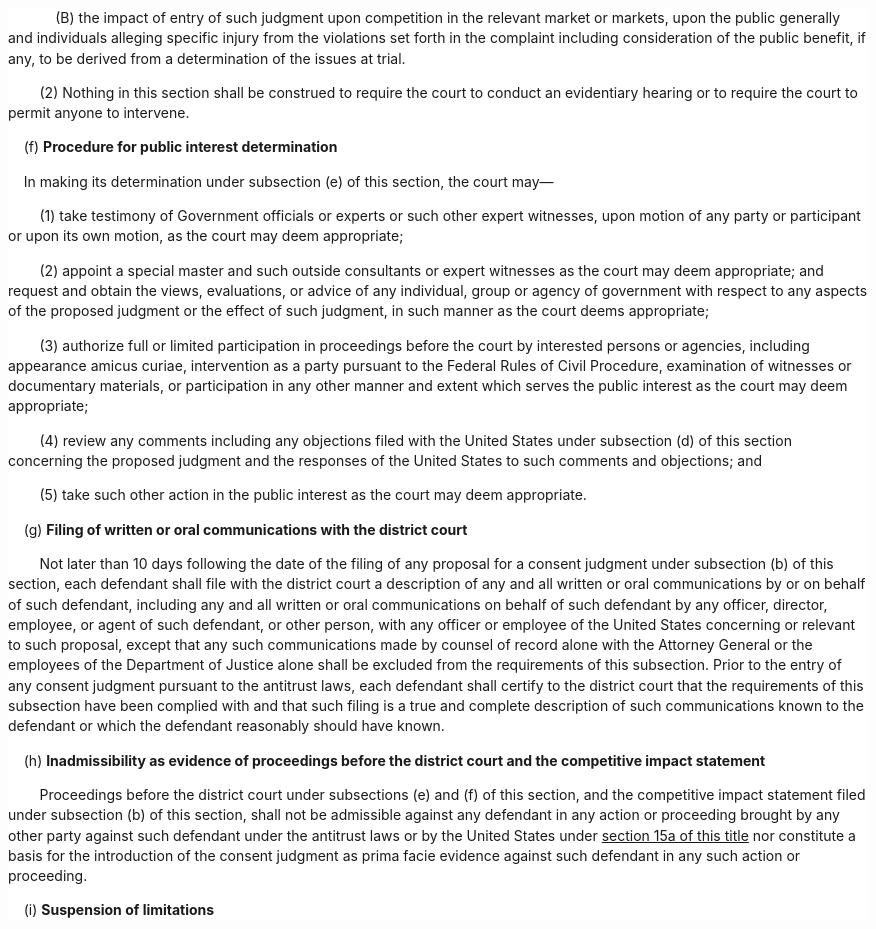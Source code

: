             (B) the impact of entry of such judgment upon competition in the relevant market or markets, upon the public generally and individuals alleging specific injury from the violations set forth in the complaint including consideration of the public benefit, if any, to be derived from a determination of the issues at trial.

        (2) Nothing in this section shall be construed to require the court to conduct an evidentiary hearing or to require the court to permit anyone to intervene.

    (f) __Procedure for public interest determination__ 

    In making its determination under subsection (e) of this section, the court may—

        (1) take testimony of Government officials or experts or such other expert witnesses, upon motion of any party or participant or upon its own motion, as the court may deem appropriate;

        (2) appoint a special master and such outside consultants or expert witnesses as the court may deem appropriate; and request and obtain the views, evaluations, or advice of any individual, group or agency of government with respect to any aspects of the proposed judgment or the effect of such judgment, in such manner as the court deems appropriate;

        (3) authorize full or limited participation in proceedings before the court by interested persons or agencies, including appearance amicus curiae, intervention as a party pursuant to the Federal Rules of Civil Procedure, examination of witnesses or documentary materials, or participation in any other manner and extent which serves the public interest as the court may deem appropriate;

        (4) review any comments including any objections filed with the United States under subsection (d) of this section concerning the proposed judgment and the responses of the United States to such comments and objections; and

        (5) take such other action in the public interest as the court may deem appropriate.

    (g) __Filing of written or oral communications with the district court__ 

        Not later than 10 days following the date of the filing of any proposal for a consent judgment under subsection (b) of this section, each defendant shall file with the district court a description of any and all written or oral communications by or on behalf of such defendant, including any and all written or oral communications on behalf of such defendant by any officer, director, employee, or agent of such defendant, or other person, with any officer or employee of the United States concerning or relevant to such proposal, except that any such communications made by counsel of record alone with the Attorney General or the employees of the Department of Justice alone shall be excluded from the requirements of this subsection. Prior to the entry of any consent judgment pursuant to the antitrust laws, each defendant shall certify to the district court that the requirements of this subsection have been complied with and that such filing is a true and complete description of such communications known to the defendant or which the defendant reasonably should have known.

    (h) __Inadmissibility as evidence of proceedings before the district court and the competitive impact statement__ 

        Proceedings before the district court under subsections (e) and (f) of this section, and the competitive impact statement filed under subsection (b) of this section, shall not be admissible against any defendant in any action or proceeding brought by any other party against such defendant under the antitrust laws or by the United States under [section 15a of this title][/us/usc/t15/s15a] nor constitute a basis for the introduction of the consent judgment as prima facie evidence against such defendant in any such action or proceeding.

    (i) __Suspension of limitations__ 


[/us/usc/t15/s45]: https://publicdocs.github.io/go/links?ns=uslm&ref=%2Fus%2Fusc%2Ft15%2Fs45
[/us/usc/t15/s15a]: https://publicdocs.github.io/go/links?ns=uslm&ref=%2Fus%2Fusc%2Ft15%2Fs15a
[/us/usc/t15/s15a]: https://publicdocs.github.io/go/links?ns=uslm&ref=%2Fus%2Fusc%2Ft15%2Fs15a
[/us/act/1914-10-15/ch323/s5]: https://publicdocs.github.io/go/links?ns=uslm&ref=%2Fus%2Fact%2F1914-10-15%2Fch323%2Fs5
[/us/stat/38/731]: https://publicdocs.github.io/go/links?ns=uslm&ref=%2Fus%2Fstat%2F38%2F731
[/us/act/1955-07-07/ch283/s2]: https://publicdocs.github.io/go/links?ns=uslm&ref=%2Fus%2Fact%2F1955-07-07%2Fch283%2Fs2
[/us/stat/69/283]: https://publicdocs.github.io/go/links?ns=uslm&ref=%2Fus%2Fstat%2F69%2F283
[/us/pl/93/528/s2]: https://publicdocs.github.io/go/links?ns=uslm&ref=%2Fus%2Fpl%2F93%2F528%2Fs2
[/us/stat/88/1706]: https://publicdocs.github.io/go/links?ns=uslm&ref=%2Fus%2Fstat%2F88%2F1706
[/us/pl/94/435/s302/2]: https://publicdocs.github.io/go/links?ns=uslm&ref=%2Fus%2Fpl%2F94%2F435%2Fs302%2F2
[/us/stat/90/1396]: https://publicdocs.github.io/go/links?ns=uslm&ref=%2Fus%2Fstat%2F90%2F1396
[/us/pl/96/349/s5/a]: https://publicdocs.github.io/go/links?ns=uslm&ref=%2Fus%2Fpl%2F96%2F349%2Fs5%2Fa
[/us/stat/94/1157]: https://publicdocs.github.io/go/links?ns=uslm&ref=%2Fus%2Fstat%2F94%2F1157
[/us/pl/108/237/s221/b]: https://publicdocs.github.io/go/links?ns=uslm&ref=%2Fus%2Fpl%2F108%2F237%2Fs221%2Fb
[/us/stat/118/668]: https://publicdocs.github.io/go/links?ns=uslm&ref=%2Fus%2Fstat%2F118%2F668
[/us/usc/t15/s12]: https://publicdocs.github.io/go/links?ns=uslm&ref=%2Fus%2Fusc%2Ft15%2Fs12
[/us/pl/108/237/s221/b/1]: https://publicdocs.github.io/go/links?ns=uslm&ref=%2Fus%2Fpl%2F108%2F237%2Fs221%2Fb%2F1
[/us/pl/108/237/s221/b/2]: https://publicdocs.github.io/go/links?ns=uslm&ref=%2Fus%2Fpl%2F108%2F237%2Fs221%2Fb%2F2
[/us/pl/108/237/s221/b/3]: https://publicdocs.github.io/go/links?ns=uslm&ref=%2Fus%2Fpl%2F108%2F237%2Fs221%2Fb%2F3
[/us/pl/96/349]: https://publicdocs.github.io/go/links?ns=uslm&ref=%2Fus%2Fpl%2F96%2F349
[/us/usc/t15/s45]: https://publicdocs.github.io/go/links?ns=uslm&ref=%2Fus%2Fusc%2Ft15%2Fs45
[/us/usc/t15/s15a]: https://publicdocs.github.io/go/links?ns=uslm&ref=%2Fus%2Fusc%2Ft15%2Fs15a
[/us/usc/t15/s15a]: https://publicdocs.github.io/go/links?ns=uslm&ref=%2Fus%2Fusc%2Ft15%2Fs15a
[/us/pl/94/435]: https://publicdocs.github.io/go/links?ns=uslm&ref=%2Fus%2Fpl%2F94%2F435
[/us/pl/93/528]: https://publicdocs.github.io/go/links?ns=uslm&ref=%2Fus%2Fpl%2F93%2F528
[/us/pl/96/349/s5/b]: https://publicdocs.github.io/go/links?ns=uslm&ref=%2Fus%2Fpl%2F96%2F349%2Fs5%2Fb
[/us/stat/94/1157]: https://publicdocs.github.io/go/links?ns=uslm&ref=%2Fus%2Fstat%2F94%2F1157
[/us/act/1942-10-10/ch589]: https://publicdocs.github.io/go/links?ns=uslm&ref=%2Fus%2Fact%2F1942-10-10%2Fch589
[/us/stat/56/781]: https://publicdocs.github.io/go/links?ns=uslm&ref=%2Fus%2Fstat%2F56%2F781
[/us/act/1945-06-30/ch213]: https://publicdocs.github.io/go/links?ns=uslm&ref=%2Fus%2Fact%2F1945-06-30%2Fch213
[/us/stat/59/306]: https://publicdocs.github.io/go/links?ns=uslm&ref=%2Fus%2Fstat%2F59%2F306
[/us/pl/108/237/s221/a]: https://publicdocs.github.io/go/links?ns=uslm&ref=%2Fus%2Fpl%2F108%2F237%2Fs221%2Fa
[/us/stat/118/668]: https://publicdocs.github.io/go/links?ns=uslm&ref=%2Fus%2Fstat%2F118%2F668
[/us/pl/93/528/s2]: https://publicdocs.github.io/go/links?ns=uslm&ref=%2Fus%2Fpl%2F93%2F528%2Fs2